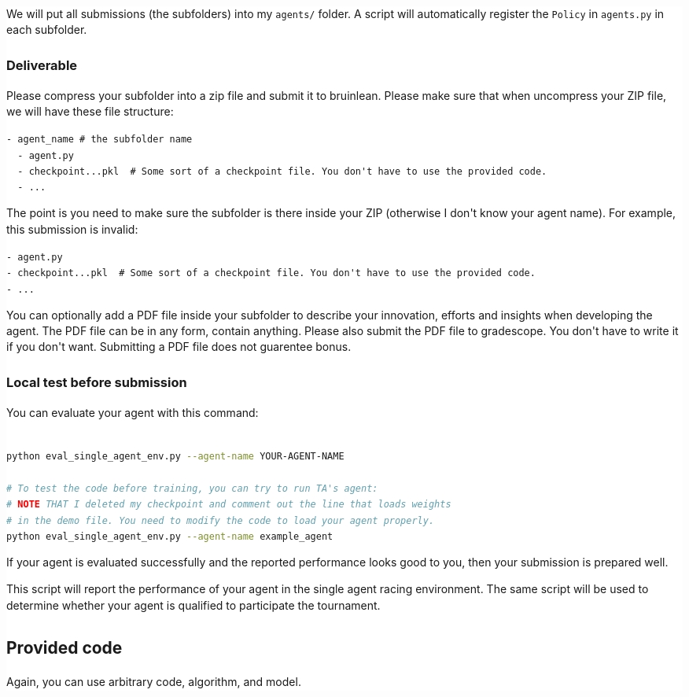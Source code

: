 We will put all submissions (the subfolders) into my `agents/` folder. A script will automatically register the `Policy` in `agents.py` in each subfolder.


### Deliverable

Please compress your subfolder into a zip file and submit it to bruinlean. Please make sure that when uncompress your ZIP file, we will have these file structure:

```
- agent_name # the subfolder name
  - agent.py
  - checkpoint...pkl  # Some sort of a checkpoint file. You don't have to use the provided code.
  - ...
```

The point is you need to make sure the subfolder is there inside your ZIP (otherwise I don't know your agent name). For example, this submission is invalid:

```
- agent.py
- checkpoint...pkl  # Some sort of a checkpoint file. You don't have to use the provided code.
- ...
```

You can optionally add a PDF file inside your subfolder to describe your innovation, efforts and insights when developing the agent. The PDF file can be in any form, contain anything. Please also submit the PDF file to gradescope. You don't have to write it if you don't want. Submitting a PDF file does not guarentee bonus.




### Local test before submission


You can evaluate your agent with this command:

```bash

python eval_single_agent_env.py --agent-name YOUR-AGENT-NAME

# To test the code before training, you can try to run TA's agent:
# NOTE THAT I deleted my checkpoint and comment out the line that loads weights
# in the demo file. You need to modify the code to load your agent properly.
python eval_single_agent_env.py --agent-name example_agent
```

If your agent is evaluated successfully and the reported performance looks good to you, then your submission is prepared well.


This script will report the performance of your agent in the single agent racing environment. The same script will be used to determine whether your agent is qualified to participate the tournament.


## Provided code

Again, you can use arbitrary code, algorithm, and model. 
